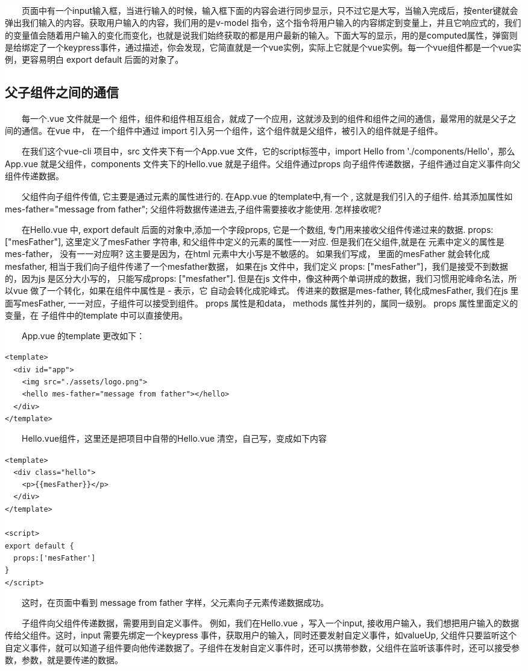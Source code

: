 　　页面中有一个input输入框，当进行输入的时候，输入框下面的内容会进行同步显示，只不过它是大写，当输入完成后，按enter键就会弹出我们输入的内容。获取用户输入的内容，我们用的是v-model 指令，这个指令将用户输入的内容绑定到变量上，并且它响应式的，我们的变量值会随着用户输入的变化而变化，也就是说我们始终获取的都是用户最新的输入。下面大写的显示，用的是computed属性，弹窗则是给绑定了一个keypress事件，通过描述，你会发现，它简直就是一个vue实例，实际上它就是个vue实例。每一个vue组件都是一个vue实例，更容易明白 export default 后面的对象了。

## **父子组件之间的通信**

　　每一个.vue 文件就是一个 组件，组件和组件相互组合，就成了一个应用，这就涉及到的组件和组件之间的通信，最常用的就是父子之间的通信。在vue 中， 在一个组件中通过 import 引入另一个组件，这个组件就是父组件，被引入的组件就是子组件。

　　在我们这个vue-cli 项目中，src 文件夹下有一个App.vue 文件，它的script标签中，import Hello from './components/Hello'，那么 App.vue 就是父组件，components 文件夹下的Hello.vue 就是子组件。父组件通过props 向子组件传递数据，子组件通过自定义事件向父组件传递数据。

　　父组件向子组件传值, 它主要是通过元素的属性进行的. 在App.vue 的template中,有一个 <hello></hello>, 这就是我们引入的子组件.  给其添加属性如 mes-father="message from father";  父组件将数据传递进去,子组件需要接收才能使用. 怎样接收呢?

　　在Hello.vue 中, export default 后面的对象中,添加一个字段props, 它是一个数组, 专门用来接收父组件传递过来的数据. props: ["mesFather"], 这里定义了mesFather 字符串, 和父组件中定义的元素的属性一一对应. 但是我们在父组件,就是在 <hello /> 元素中定义的属性是mes-father， 没有一一对应啊?  这主要是因为，在html 元素中大小写是不敏感的。 如果我们写成<hello mesFather="message from father"></hello>， 里面的mesFather  就会转化成mesfather, 相当于我们向子组件传递了一个mesfather数据， 如果在js 文件中，我们定义 props: ["mesFather"]，我们是接受不到数据的，因为js 是区分大小写的， 只能写成props: ["mesfather"].  但是在js 文件中，像这种两个单词拼成的数据，我们习惯用驼峰命名法，所以vue 做了一个转化，如果在组件中属性是 - 表示，它 自动会转化成驼峰式。  传进来的数据是mes-father, 转化成mesFather, 我们在js 里面写mesFather, 一一对应，子组件可以接受到组件。 props 属性是和data， methods 属性并列的，属同一级别。 props 属性里面定义的变量，在 子组件中的template 中可以直接使用。

　　App.vue 的template 更改如下：

```
<template>
  <div id="app">
    <img src="./assets/logo.png">
    <hello mes-father="message from father"></hello>
  </div>
</template>
```

　　Hello.vue组件，这里还是把项目中自带的Hello.vue 清空，自己写，变成如下内容

```
<template>
  <div class="hello">
    <p>{{mesFather}}</p>
  </div>
</template>

<script>
export default {
  props:['mesFather']
}
</script>
```

　　这时，在页面中看到 message from father 字样，父元素向子元素传递数据成功。

　　子组件向父组件传递数据，需要用到自定义事件。 例如，我们在Hello.vue ，写入一个input, 接收用户输入，我们想把用户输入的数据传给父组件。这时，input 需要先绑定一个keypress 事件，获取用户的输入，同时还要发射自定义事件，如valueUp, 父组件只要监听这个自定义事件，就可以知道子组件要向他传递数据了。子组件在发射自定义事件时，还可以携带参数，父组件在监听该事件时，还可以接受参数，参数，就是要传递的数据。
